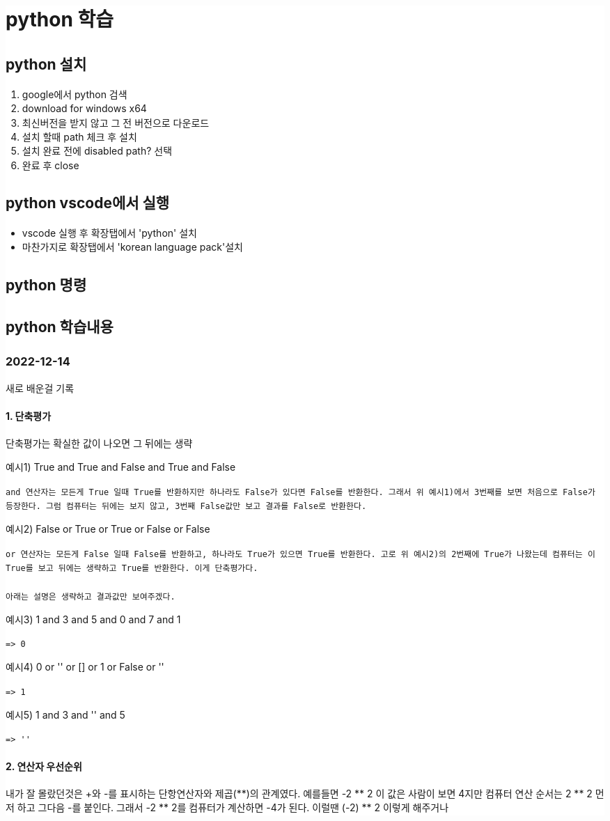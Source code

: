 # **python 학습**
## **python 설치**
1. google에서 python 검색
2. download for windows x64
3. 최신버전을 받지 않고 그 전 버전으로 다운로드
4. 설치 할때 path 체크 후 설치
5. 설치 완료 전에 disabled path? 선택 
6. 완료 후 close

## **python vscode에서 실행**
- vscode 실행 후 확장탭에서 'python' 설치
- 마찬가지로 확장탭에서 'korean language pack'설치

## **python 명령**

## **python 학습내용**
### **2022-12-14**
새로 배운걸 기록
#### **1. 단축평가**

단축평가는 확실한 값이 나오면 그 뒤에는 생략

예시1) True and True and False and True and False
      
    and 연산자는 모든게 True 일때 True를 반환하지만 하나라도 False가 있다면 False를 반환한다. 그래서 위 예시1)에서 3번째를 보면 처음으로 False가 등장한다. 그럼 컴퓨터는 뒤에는 보지 않고, 3번째 False값만 보고 결과를 False로 반환한다.

예시2) False or True or True or False or False
    
    or 연산자는 모든게 False 일때 False를 반환하고, 하나라도 True가 있으면 True를 반환한다. 고로 위 예시2)의 2번째에 True가 나왔는데 컴퓨터는 이 True를 보고 뒤에는 생략하고 True를 반환한다. 이게 단축평가다.

    아래는 설명은 생략하고 결과값만 보여주겠다.

예시3) 1 and 3 and 5 and 0 and 7 and 1

    => 0

예시4) 0 or '' or [] or 1 or False or ''

    => 1

예시5) 1 and 3 and '' and 5

    => ''

#### **2. 연산자 우선순위**
내가 잘 몰랐던것은 +와 -를 표시하는 단항연산자와 제곱(**)의 관계였다.
예를들면 -2 ** 2 이 값은 사람이 보면 4지만 컴퓨터 연산 순서는 2 ** 2 먼저 하고 그다음 -를 붙인다.
그래서 -2 ** 2를 컴퓨터가 계산하면 -4가 된다.
이럴땐 (-2) ** 2 이렇게 해주거나 
